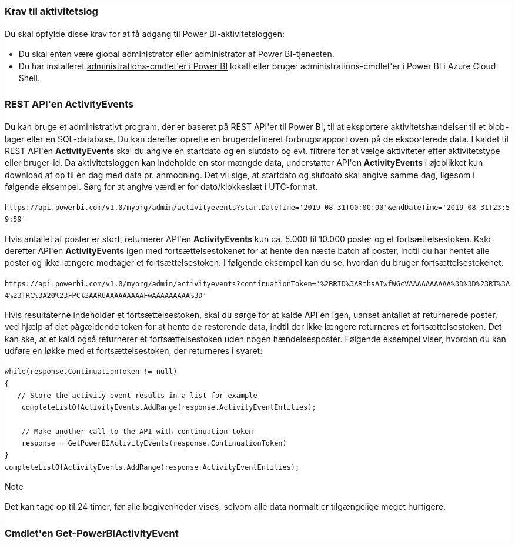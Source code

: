 ### <a name="activity-log-requirements"></a>Krav til aktivitetslog

Du skal opfylde disse krav for at få adgang til Power BI-aktivitetsloggen:

- Du skal enten være global administrator eller administrator af Power BI-tjenesten.
- Du har installeret [administrations-cmdlet'er i Power BI](https://www.powershellgallery.com/packages/MicrosoftPowerBIMgmt) lokalt eller bruger administrations-cmdlet'er i Power BI i Azure Cloud Shell.

### <a name="activityevents-rest-api"></a>REST API'en ActivityEvents

Du kan bruge et administrativt program, der er baseret på REST API'er til Power BI, til at eksportere aktivitetshændelser til et blob-lager eller en SQL-database. Du kan derefter oprette en brugerdefineret forbrugsrapport oven på de eksporterede data. I kaldet til REST API'en **ActivityEvents** skal du angive en startdato og en slutdato og evt. filtrere for at vælge aktiviteter efter aktivitetstype eller bruger-id. Da aktivitetsloggen kan indeholde en stor mængde data, understøtter API'en **ActivityEvents** i øjeblikket kun download af op til én dag med data pr. anmodning. Det vil sige, at startdato og slutdato skal angive samme dag, ligesom i følgende eksempel. Sørg for at angive værdier for dato/klokkeslæt i UTC-format.

```
https://api.powerbi.com/v1.0/myorg/admin/activityevents?startDateTime='2019-08-31T00:00:00'&endDateTime='2019-08-31T23:59:59'
```

Hvis antallet af poster er stort, returnerer API'en **ActivityEvents** kun ca. 5.000 til 10.000 poster og et fortsættelsestoken. Kald derefter API'en **ActivityEvents** igen med fortsættelsestokenet for at hente den næste batch af poster, indtil du har hentet alle poster og ikke længere modtager et fortsættelsestoken. I følgende eksempel kan du se, hvordan du bruger fortsættelsestokenet.

```
https://api.powerbi.com/v1.0/myorg/admin/activityevents?continuationToken='%2BRID%3ARthsAIwfWGcVAAAAAAAAAA%3D%3D%23RT%3A4%23TRC%3A20%23FPC%3AARUAAAAAAAAAFwAAAAAAAAA%3D'
```

Hvis resultaterne indeholder et fortsættelsestoken, skal du sørge for at kalde API'en igen, uanset antallet af returnerede poster, ved hjælp af det pågældende token for at hente de resterende data, indtil der ikke længere returneres et fortsættelsestoken. Det kan ske, at et kald også returnerer et fortsættelsestoken uden nogen hændelsesposter. Følgende eksempel viser, hvordan du kan udføre en løkke med et fortsættelsestoken, der returneres i svaret:

```
while(response.ContinuationToken != null)
{
   // Store the activity event results in a list for example
    completeListOfActivityEvents.AddRange(response.ActivityEventEntities);

    // Make another call to the API with continuation token
    response = GetPowerBIActivityEvents(response.ContinuationToken)
}
completeListOfActivityEvents.AddRange(response.ActivityEventEntities);
```
> [!NOTE]
> Det kan tage op til 24 timer, før alle begivenheder vises, selvom alle data normalt er tilgængelige meget hurtigere.
>
>
### <a name="get-powerbiactivityevent-cmdlet"></a>Cmdlet'en Get-PowerBIActivityEvent
